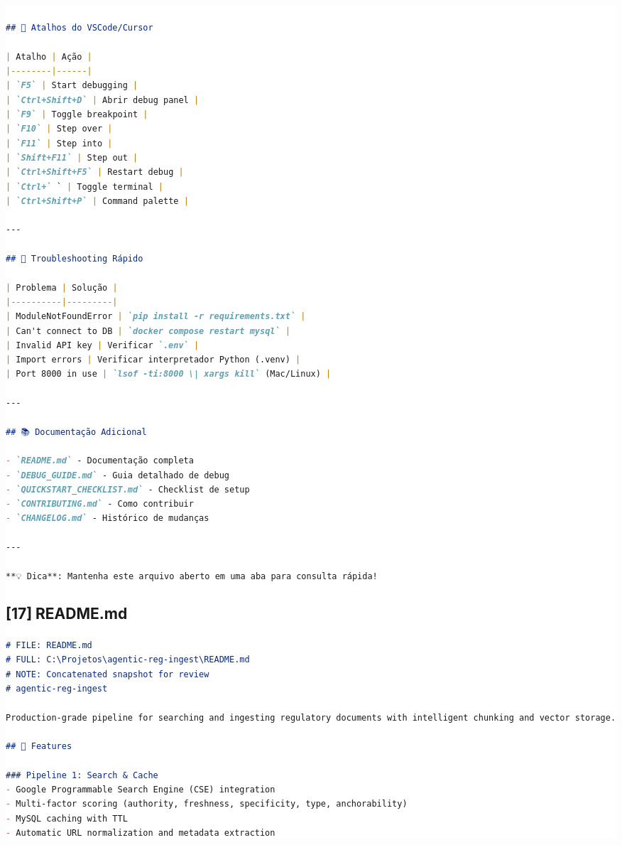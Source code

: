 ````markdown

## 🎨 Atalhos do VSCode/Cursor

| Atalho | Ação |
|--------|------|
| `F5` | Start debugging |
| `Ctrl+Shift+D` | Abrir debug panel |
| `F9` | Toggle breakpoint |
| `F10` | Step over |
| `F11` | Step into |
| `Shift+F11` | Step out |
| `Ctrl+Shift+F5` | Restart debug |
| `Ctrl+` ` | Toggle terminal |
| `Ctrl+Shift+P` | Command palette |

---

## 🔧 Troubleshooting Rápido

| Problema | Solução |
|----------|---------|
| ModuleNotFoundError | `pip install -r requirements.txt` |
| Can't connect to DB | `docker compose restart mysql` |
| Invalid API key | Verificar `.env` |
| Import errors | Verificar interpretador Python (.venv) |
| Port 8000 in use | `lsof -ti:8000 \| xargs kill` (Mac/Linux) |

---

## 📚 Documentação Adicional

- `README.md` - Documentação completa
- `DEBUG_GUIDE.md` - Guia detalhado de debug
- `QUICKSTART_CHECKLIST.md` - Checklist de setup
- `CONTRIBUTING.md` - Como contribuir
- `CHANGELOG.md` - Histórico de mudanças

---

**💡 Dica**: Mantenha este arquivo aberto em uma aba para consulta rápida!


````

## [17] README.md

````markdown
# FILE: README.md
# FULL: C:\Projetos\agentic-reg-ingest\README.md
# NOTE: Concatenated snapshot for review
# agentic-reg-ingest

Production-grade pipeline for searching and ingesting regulatory documents with intelligent chunking and vector storage.

## 🎯 Features

### Pipeline 1: Search & Cache
- Google Programmable Search Engine (CSE) integration
- Multi-factor scoring (authority, freshness, specificity, type, anchorability)
- MySQL caching with TTL
- Automatic URL normalization and metadata extraction

````

[1.0.0]: https://github.com/your-org/agentic-reg-ingest/releases/tag/v1.0.0